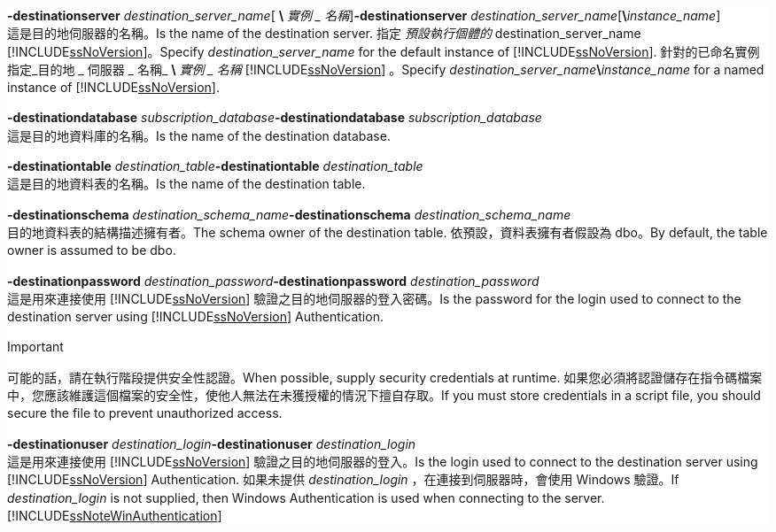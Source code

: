  <span data-ttu-id="9670d-135">**-destinationserver** *destination_server_name*[ **\\** _實例 \_ 名稱_]</span><span class="sxs-lookup"><span data-stu-id="9670d-135">**-destinationserver** *destination_server_name*[**\\**_instance\_name_]</span></span>  
 <span data-ttu-id="9670d-136">這是目的地伺服器的名稱。</span><span class="sxs-lookup"><span data-stu-id="9670d-136">Is the name of the destination server.</span></span> <span data-ttu-id="9670d-137">指定 *預設執行個體的* destination_server_name [!INCLUDE[ssNoVersion](../includes/ssnoversion-md.md)]。</span><span class="sxs-lookup"><span data-stu-id="9670d-137">Specify *destination_server_name* for the default instance of [!INCLUDE[ssNoVersion](../includes/ssnoversion-md.md)].</span></span> <span data-ttu-id="9670d-138">針對的已命名實例指定_目的地 \_ 伺服器 \_ 名稱_ **\\** _實例 \_ 名稱_ [!INCLUDE[ssNoVersion](../includes/ssnoversion-md.md)] 。</span><span class="sxs-lookup"><span data-stu-id="9670d-138">Specify _destination\_server\_name_**\\**_instance\_name_ for a named instance of [!INCLUDE[ssNoVersion](../includes/ssnoversion-md.md)].</span></span>  
  
 <span data-ttu-id="9670d-139">**-destinationdatabase** *subscription_database*</span><span class="sxs-lookup"><span data-stu-id="9670d-139">**-destinationdatabase** *subscription_database*</span></span>  
 <span data-ttu-id="9670d-140">這是目的地資料庫的名稱。</span><span class="sxs-lookup"><span data-stu-id="9670d-140">Is the name of the destination database.</span></span>  
  
 <span data-ttu-id="9670d-141">**-destinationtable** *destination_table*</span><span class="sxs-lookup"><span data-stu-id="9670d-141">**-destinationtable** *destination_table*</span></span>  
 <span data-ttu-id="9670d-142">這是目的地資料表的名稱。</span><span class="sxs-lookup"><span data-stu-id="9670d-142">Is the name of the destination table.</span></span>  
  
 <span data-ttu-id="9670d-143">**-destinationschema** *destination_schema_name*</span><span class="sxs-lookup"><span data-stu-id="9670d-143">**-destinationschema** *destination_schema_name*</span></span>  
 <span data-ttu-id="9670d-144">目的地資料表的結構描述擁有者。</span><span class="sxs-lookup"><span data-stu-id="9670d-144">The schema owner of the destination table.</span></span> <span data-ttu-id="9670d-145">依預設，資料表擁有者假設為 dbo。</span><span class="sxs-lookup"><span data-stu-id="9670d-145">By default, the table owner is assumed to be dbo.</span></span>  
  
 <span data-ttu-id="9670d-146">**-destinationpassword** *destination_password*</span><span class="sxs-lookup"><span data-stu-id="9670d-146">**-destinationpassword** *destination_password*</span></span>  
 <span data-ttu-id="9670d-147">這是用來連接使用 [!INCLUDE[ssNoVersion](../includes/ssnoversion-md.md)] 驗證之目的地伺服器的登入密碼。</span><span class="sxs-lookup"><span data-stu-id="9670d-147">Is the password for the login used to connect to the destination server using [!INCLUDE[ssNoVersion](../includes/ssnoversion-md.md)] Authentication.</span></span>  
  
> [!IMPORTANT]  
>  <span data-ttu-id="9670d-148">可能的話，請在執行階段提供安全性認證。</span><span class="sxs-lookup"><span data-stu-id="9670d-148">When possible, supply security credentials at runtime.</span></span> <span data-ttu-id="9670d-149">如果您必須將認證儲存在指令碼檔案中，您應該維護這個檔案的安全性，使他人無法在未獲授權的情況下擅自存取。</span><span class="sxs-lookup"><span data-stu-id="9670d-149">If you must store credentials in a script file, you should secure the file to prevent unauthorized access.</span></span>  
  
 <span data-ttu-id="9670d-150">**-destinationuser** *destination_login*</span><span class="sxs-lookup"><span data-stu-id="9670d-150">**-destinationuser** *destination_login*</span></span>  
 <span data-ttu-id="9670d-151">這是用來連接使用 [!INCLUDE[ssNoVersion](../includes/ssnoversion-md.md)] 驗證之目的地伺服器的登入。</span><span class="sxs-lookup"><span data-stu-id="9670d-151">Is the login used to connect to the destination server using [!INCLUDE[ssNoVersion](../includes/ssnoversion-md.md)] Authentication.</span></span> <span data-ttu-id="9670d-152">如果未提供 *destination_login* ，在連接到伺服器時，會使用 Windows 驗證。</span><span class="sxs-lookup"><span data-stu-id="9670d-152">If *destination_login* is not supplied, then Windows Authentication is used when connecting to the server.</span></span> [!INCLUDE[ssNoteWinAuthentication](../includes/ssnotewinauthentication-md.md)]  
  